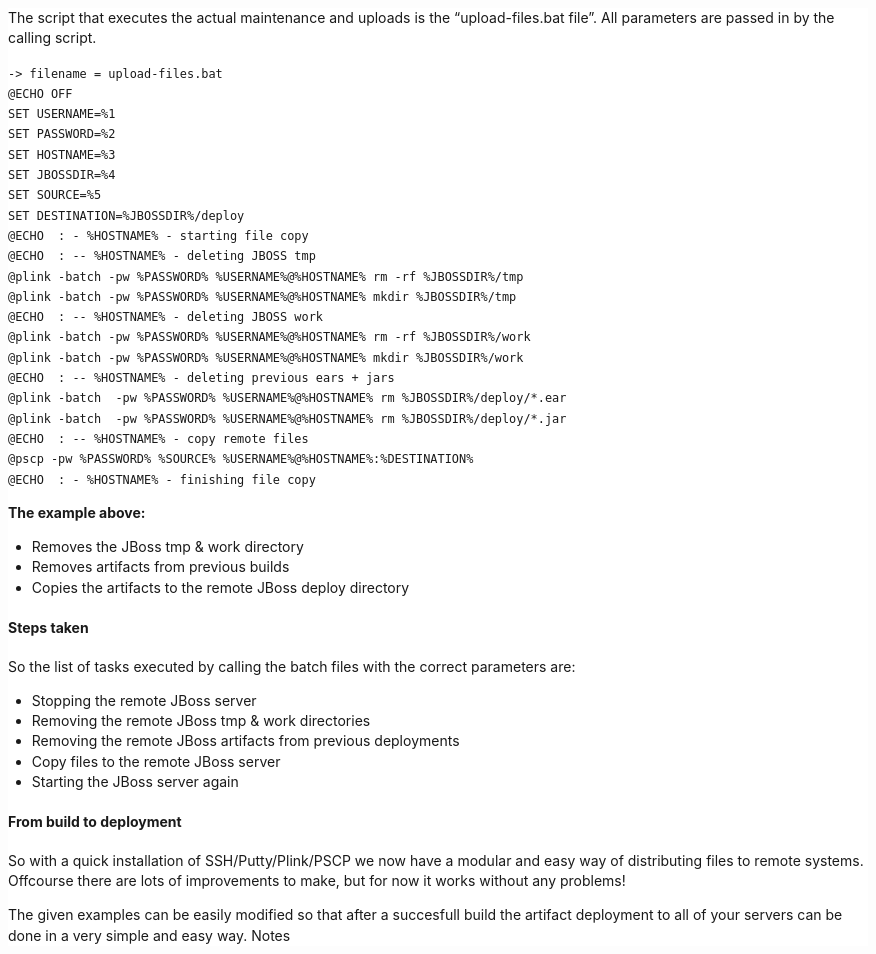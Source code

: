 The script that executes the actual maintenance and uploads is the “upload-files.bat file”. All parameters are passed in by the calling script. 

	-> filename = upload-files.bat
	@ECHO OFF
	SET USERNAME=%1
	SET PASSWORD=%2
	SET HOSTNAME=%3
	SET JBOSSDIR=%4
	SET SOURCE=%5
	SET DESTINATION=%JBOSSDIR%/deploy
	@ECHO  : - %HOSTNAME% - starting file copy
	@ECHO  : -- %HOSTNAME% - deleting JBOSS tmp
	@plink -batch -pw %PASSWORD% %USERNAME%@%HOSTNAME% rm -rf %JBOSSDIR%/tmp
	@plink -batch -pw %PASSWORD% %USERNAME%@%HOSTNAME% mkdir %JBOSSDIR%/tmp
	@ECHO  : -- %HOSTNAME% - deleting JBOSS work
	@plink -batch -pw %PASSWORD% %USERNAME%@%HOSTNAME% rm -rf %JBOSSDIR%/work
	@plink -batch -pw %PASSWORD% %USERNAME%@%HOSTNAME% mkdir %JBOSSDIR%/work
	@ECHO  : -- %HOSTNAME% - deleting previous ears + jars
	@plink -batch  -pw %PASSWORD% %USERNAME%@%HOSTNAME% rm %JBOSSDIR%/deploy/*.ear
	@plink -batch  -pw %PASSWORD% %USERNAME%@%HOSTNAME% rm %JBOSSDIR%/deploy/*.jar
	@ECHO  : -- %HOSTNAME% - copy remote files
	@pscp -pw %PASSWORD% %SOURCE% %USERNAME%@%HOSTNAME%:%DESTINATION%
	@ECHO  : - %HOSTNAME% - finishing file copy

**The example above:**

* Removes the JBoss tmp & work directory
* Removes artifacts from previous builds
* Copies the artifacts to the remote JBoss deploy directory

#### Steps taken ####

So the list of tasks executed by calling the batch files with the correct parameters are:

* Stopping the remote JBoss server
* Removing the remote JBoss tmp & work directories
* Removing the remote JBoss artifacts from previous deployments
* Copy files to the remote JBoss server
* Starting the JBoss server again

#### From build to deployment ####

So with a quick installation of SSH/Putty/Plink/PSCP we now have a modular and easy way of distributing files to remote systems. Offcourse there are lots of improvements to make, but for now it works without any problems!

The given examples can be easily modified so that after a succesfull build the artifact deployment to all of your servers can be done in a very simple and easy way. 
Notes

[ci]:http://en.wikipedia.org/wiki/Continuous_integration
[hudson]:http://hudson-ci.org/
[cruisecontrol]:http://cruisecontrol.sourceforge.net/
[bamboo]:http://www.atlassian.com/software/bamboo/
[scm]:http://en.wikipedia.org/wiki/Revision_control
[svn]:http://subversion.tigris.org/
[jboss]:http://www.jboss.org/
[ssh]:http://en.wikipedia.org/wiki/Secure_Shell
[copssh]:http://www.itefix.no/i2/node/27
[putty]:http://www.chiark.greenend.org.uk/~sgtatham/putty/download.html
[pscp]:http://www.chiark.greenend.org.uk/~sgtatham/putty/download.html
[plink]:http://www.chiark.greenend.org.uk/~sgtatham/putty/download.html